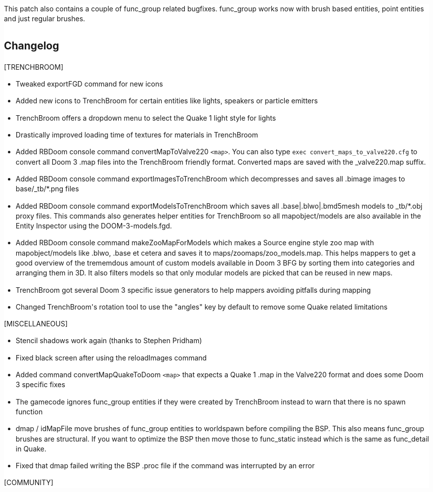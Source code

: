 This patch also contains a couple of func_group related bugfixes. func_group works now with brush based entities, point entities and just regular brushes.

## Changelog

[TRENCHBROOM]

* Tweaked exportFGD command for new icons

* Added new icons to TrenchBroom for certain entities like lights, speakers or particle emitters

* TrenchBroom offers a dropdown menu to select the Quake 1 light style for lights

* Drastically improved loading time of textures for materials in TrenchBroom

* Added RBDoom console command convertMapToValve220 `<map>`. You can also type `exec convert_maps_to_valve220.cfg` to convert all Doom 3 .map files into the TrenchBroom friendly format. Converted maps are saved with the _valve220.map suffix.

* Added RBDoom console command exportImagesToTrenchBroom which decompresses and saves all .bimage images to base/_tb/*.png files

* Added RBDoom console command exportModelsToTrenchBroom which saves all .base|.blwo|.bmd5mesh models to _tb/*.obj proxy files. This commands also generates helper entities for TrenchBroom so all mapobject/models are also available in the Entity Inspector using the DOOM-3-models.fgd.

* Added RBDoom console command makeZooMapForModels which makes a Source engine style zoo map with mapobject/models like .blwo, .base et cetera and saves it to maps/zoomaps/zoo_models.map. This helps mappers to get a good overview of the trememdous amount of custom models available in Doom 3 BFG by sorting them into categories and arranging them in 3D. It also filters models so that only modular models are picked that can be reused in new maps.

* TrenchBroom got several Doom 3 specific issue generators to help mappers avoiding pitfalls during mapping

* Changed TrenchBroom's rotation tool to use the "angles" key by default to remove some Quake related limitations


[MISCELLANEOUS]

* Stencil shadows work again (thanks to Stephen Pridham) 

* Fixed black screen after using the reloadImages command

* Added command convertMapQuakeToDoom `<map>` that expects a Quake 1 .map in the Valve220 format and does some Doom 3 specific fixes

* The gamecode ignores func_group entities if they were created by TrenchBroom instead to warn that there is no spawn function

* dmap / idMapFile move brushes of func_group entities to worldspawn before compiling the BSP. 
  This also means func_group brushes are structural. 
  If you want to optimize the BSP then move those to func_static instead which is the same as func_detail in Quake.
  
* Fixed that dmap failed writing the BSP .proc file if the command was interrupted by an error

[COMMUNITY]
